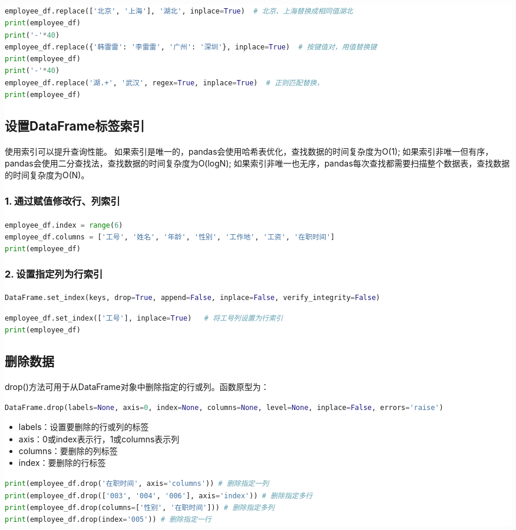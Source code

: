 
```python
employee_df.replace(['北京', '上海'], '湖北', inplace=True)  # 北京、上海替换成相同值湖北
print(employee_df)
print('-'*40)
employee_df.replace({'韩雷雷': '李雷雷', '广州': '深圳'}, inplace=True)  # 按键值对，用值替换键
print(employee_df)
print('-'*40)
employee_df.replace('湖.+', '武汉', regex=True, inplace=True)  # 正则匹配替换，
print(employee_df)
```

## 设置DataFrame标签索引

使用索引可以提升查询性能。
如果索引是唯一的，pandas会使用哈希表优化，查找数据的时间复杂度为O(1);
如果索引非唯一但有序，pandas会使用二分查找法，查找数据的时间复杂度为O(logN);
如果索引非唯一也无序，pandas每次查找都需要扫描整个数据表，查找数据的时间复杂度为O(N)。

### 1. 通过赋值修改行、列索引


```python
employee_df.index = range(6)
employee_df.columns = ['工号', '姓名', '年龄', '性别', '工作地', '工资', '在职时间']
print(employee_df)
```

### 2. 设置指定列为行索引

```python
DataFrame.set_index(keys, drop=True, append=False, inplace=False, verify_integrity=False)
```


```python
employee_df.set_index(['工号'], inplace=True)   # 将工号列设置为行索引
print(employee_df)
```

## 删除数据

drop()方法可用于从DataFrame对象中删除指定的行或列。函数原型为：
```python
DataFrame.drop(labels=None, axis=0, index=None, columns=None, level=None, inplace=False, errors='raise')
```

* labels：设置要删除的行或列的标签 
* axis：0或index表示行，1或columns表示列 
* columns：要删除的列标签
* index：要删除的行标签


```python
print(employee_df.drop('在职时间', axis='columns')) # 删除指定一列
print(employee_df.drop(['003', '004', '006'], axis='index')) # 删除指定多行
print(employee_df.drop(columns=['性别', '在职时间'])) # 删除指定多列
print(employee_df.drop(index='005')) # 删除指定一行
```